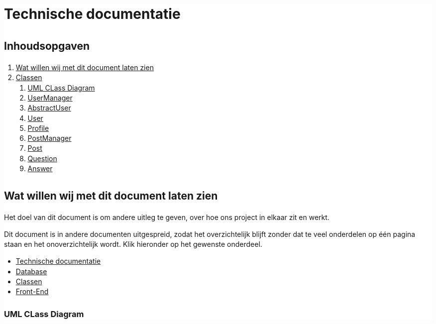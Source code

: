 # Technische documentatie

## Inhoudsopgaven
1. [Wat willen wij met dit document laten zien](#wat-willen-wij-met-dit-document-laten-zien)
3. [Classen](#classen)
    1. [UML CLass Diagram](#uml-class-diagram)
    2. [UserManager](#usermanager)
    3. [AbstractUser](#abstractuser)
    4. [User](#user)
    5. [Profile](#profile)
    6. [PostManager](#postmanager)
    7. [Post](#post)
    8. [Question](#question)
    9. [Answer](#answer)



## Wat willen wij met dit document laten zien
Het doel van dit document is om andere uitleg te geven, over hoe ons project in elkaar zit en werkt.

Dit document is in andere documenten uitgespreid, zodat het overzichtelijk blijft zonder dat te veel onderdelen op één pagina staan en het onoverzichtelijk wordt.
Klik hieronder op het gewenste onderdeel.
* [Technische documentatie](../technische%20documentatie.md)
* [Database](./Database.md)
* [Classen](./Classen.md)
* [Front-End](./Front-End.md)

### UML CLass Diagram
